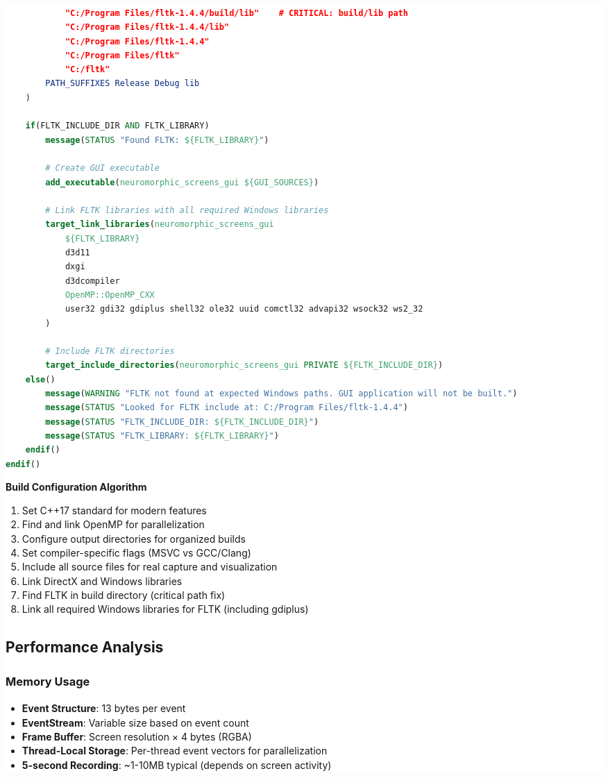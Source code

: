 ```cmake
            "C:/Program Files/fltk-1.4.4/build/lib"    # CRITICAL: build/lib path
            "C:/Program Files/fltk-1.4.4/lib"
            "C:/Program Files/fltk-1.4.4"
            "C:/Program Files/fltk"
            "C:/fltk"
        PATH_SUFFIXES Release Debug lib
    )
    
    if(FLTK_INCLUDE_DIR AND FLTK_LIBRARY)
        message(STATUS "Found FLTK: ${FLTK_LIBRARY}")
        
        # Create GUI executable
        add_executable(neuromorphic_screens_gui ${GUI_SOURCES})
        
        # Link FLTK libraries with all required Windows libraries
        target_link_libraries(neuromorphic_screens_gui
            ${FLTK_LIBRARY}
            d3d11
            dxgi
            d3dcompiler
            OpenMP::OpenMP_CXX
            user32 gdi32 gdiplus shell32 ole32 uuid comctl32 advapi32 wsock32 ws2_32
        )
        
        # Include FLTK directories
        target_include_directories(neuromorphic_screens_gui PRIVATE ${FLTK_INCLUDE_DIR})
    else()
        message(WARNING "FLTK not found at expected Windows paths. GUI application will not be built.")
        message(STATUS "Looked for FLTK include at: C:/Program Files/fltk-1.4.4")
        message(STATUS "FLTK_INCLUDE_DIR: ${FLTK_INCLUDE_DIR}")
        message(STATUS "FLTK_LIBRARY: ${FLTK_LIBRARY}")
    endif()
endif()
```

**Build Configuration Algorithm**
1. Set C++17 standard for modern features
2. Find and link OpenMP for parallelization
3. Configure output directories for organized builds
4. Set compiler-specific flags (MSVC vs GCC/Clang)
5. Include all source files for real capture and visualization
6. Link DirectX and Windows libraries
7. Find FLTK in build directory (critical path fix)
8. Link all required Windows libraries for FLTK (including gdiplus)

## Performance Analysis

### Memory Usage
- **Event Structure**: 13 bytes per event
- **EventStream**: Variable size based on event count
- **Frame Buffer**: Screen resolution × 4 bytes (RGBA)
- **Thread-Local Storage**: Per-thread event vectors for parallelization
- **5-second Recording**: ~1-10MB typical (depends on screen activity)
